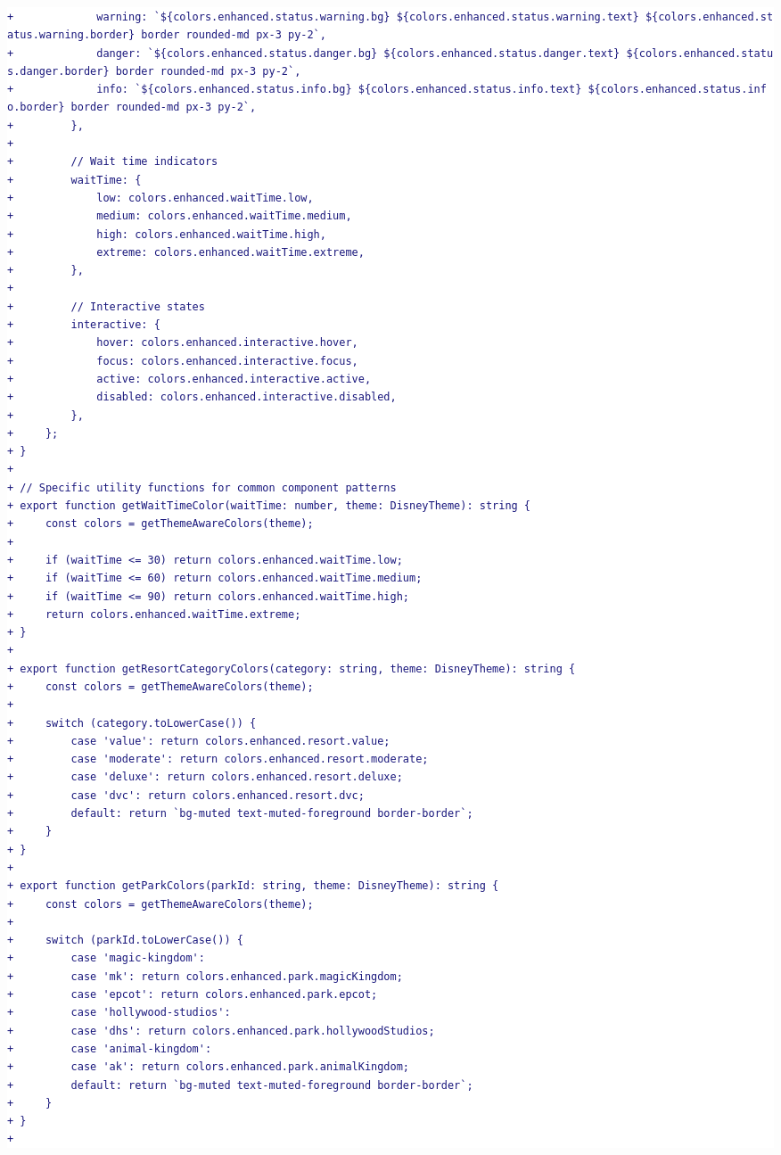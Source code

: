 ```diff
+             warning: `${colors.enhanced.status.warning.bg} ${colors.enhanced.status.warning.text} ${colors.enhanced.status.warning.border} border rounded-md px-3 py-2`,
+             danger: `${colors.enhanced.status.danger.bg} ${colors.enhanced.status.danger.text} ${colors.enhanced.status.danger.border} border rounded-md px-3 py-2`,
+             info: `${colors.enhanced.status.info.bg} ${colors.enhanced.status.info.text} ${colors.enhanced.status.info.border} border rounded-md px-3 py-2`,
+         },
+ 
+         // Wait time indicators
+         waitTime: {
+             low: colors.enhanced.waitTime.low,
+             medium: colors.enhanced.waitTime.medium,
+             high: colors.enhanced.waitTime.high,
+             extreme: colors.enhanced.waitTime.extreme,
+         },
+ 
+         // Interactive states
+         interactive: {
+             hover: colors.enhanced.interactive.hover,
+             focus: colors.enhanced.interactive.focus,
+             active: colors.enhanced.interactive.active,
+             disabled: colors.enhanced.interactive.disabled,
+         },
+     };
+ }
+ 
+ // Specific utility functions for common component patterns
+ export function getWaitTimeColor(waitTime: number, theme: DisneyTheme): string {
+     const colors = getThemeAwareColors(theme);
+ 
+     if (waitTime <= 30) return colors.enhanced.waitTime.low;
+     if (waitTime <= 60) return colors.enhanced.waitTime.medium;
+     if (waitTime <= 90) return colors.enhanced.waitTime.high;
+     return colors.enhanced.waitTime.extreme;
+ }
+ 
+ export function getResortCategoryColors(category: string, theme: DisneyTheme): string {
+     const colors = getThemeAwareColors(theme);
+ 
+     switch (category.toLowerCase()) {
+         case 'value': return colors.enhanced.resort.value;
+         case 'moderate': return colors.enhanced.resort.moderate;
+         case 'deluxe': return colors.enhanced.resort.deluxe;
+         case 'dvc': return colors.enhanced.resort.dvc;
+         default: return `bg-muted text-muted-foreground border-border`;
+     }
+ }
+ 
+ export function getParkColors(parkId: string, theme: DisneyTheme): string {
+     const colors = getThemeAwareColors(theme);
+ 
+     switch (parkId.toLowerCase()) {
+         case 'magic-kingdom':
+         case 'mk': return colors.enhanced.park.magicKingdom;
+         case 'epcot': return colors.enhanced.park.epcot;
+         case 'hollywood-studios':
+         case 'dhs': return colors.enhanced.park.hollywoodStudios;
+         case 'animal-kingdom':
+         case 'ak': return colors.enhanced.park.animalKingdom;
+         default: return `bg-muted text-muted-foreground border-border`;
+     }
+ }
+ 
```